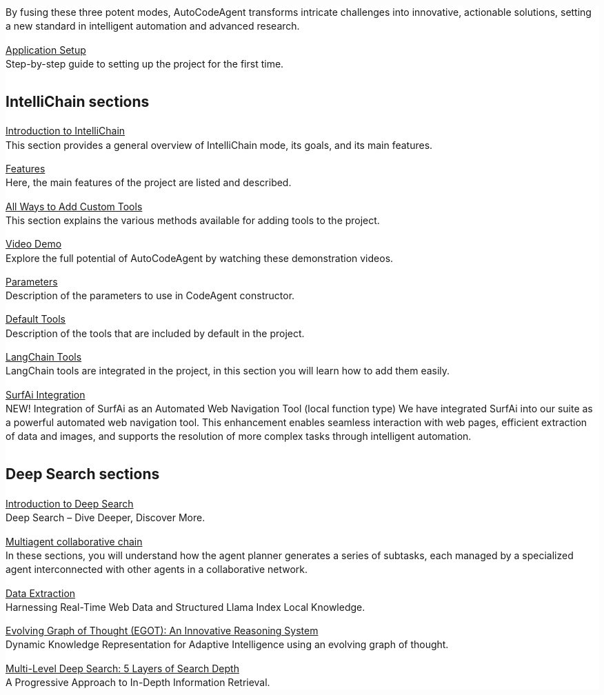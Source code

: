 By fusing these three potent modes, AutoCodeAgent transforms intricate challenges into innovative, actionable solutions, setting a new standard in intelligent automation and advanced research.

[Application Setup](#application-setup)  
Step-by-step guide to setting up the project for the first time.


## IntelliChain sections

[Introduction to IntelliChain](#introduction-to-intellichain)  
This section provides a general overview of IntelliChain mode, its goals, and its main features.

[Features](#features)  
Here, the main features of the project are listed and described.

[All Ways to Add Custom Tools](#all-ways-to-add-custom-tools)  
This section explains the various methods available for adding tools to the project.

[Video Demo](#video-demo)  
Explore the full potential of AutoCodeAgent by watching these demonstration videos.

[Parameters](#parameters)  
Description of the parameters to use in CodeAgent constructor. 

[Default Tools](#default-tools)  
Description of the tools that are included by default in the project.

[LangChain Tools](#langchain-tools)  
LangChain tools are integrated in the project, in this section you will learn how to add them easily.

[SurfAi Integration](#surfai-integration)  
NEW! Integration of SurfAi as an Automated Web Navigation Tool (local function type)
We have integrated SurfAi into our suite as a powerful automated web navigation tool. This enhancement enables seamless interaction with web pages, efficient extraction of data and images, and supports the resolution of more complex tasks through intelligent automation.


## Deep Search sections

[Introduction to Deep Search](#introduction-to-deep-search)  
Deep Search – Dive Deeper, Discover More.

[Multiagent collaborative chain](#multiagent-collaborative-chain)  
In these sections, you will understand how the agent planner generates a series of subtasks, each managed by a specialized agent interconnected with other agents in a collaborative network.

[Data Extraction](#data-extraction)  
Harnessing Real-Time Web Data and Structured Llama Index Local Knowledge.

[Evolving Graph of Thought (EGOT): An Innovative Reasoning System](#evolving-graph-of-thought-egot-an-innovative-reasoning-system)  
Dynamic Knowledge Representation for Adaptive Intelligence using an evolving graph of thought.

[Multi-Level Deep Search: 5 Layers of Search Depth](#multi-level-deep-search-5-layers-of-search-depth)  
A Progressive Approach to In-Depth Information Retrieval.
